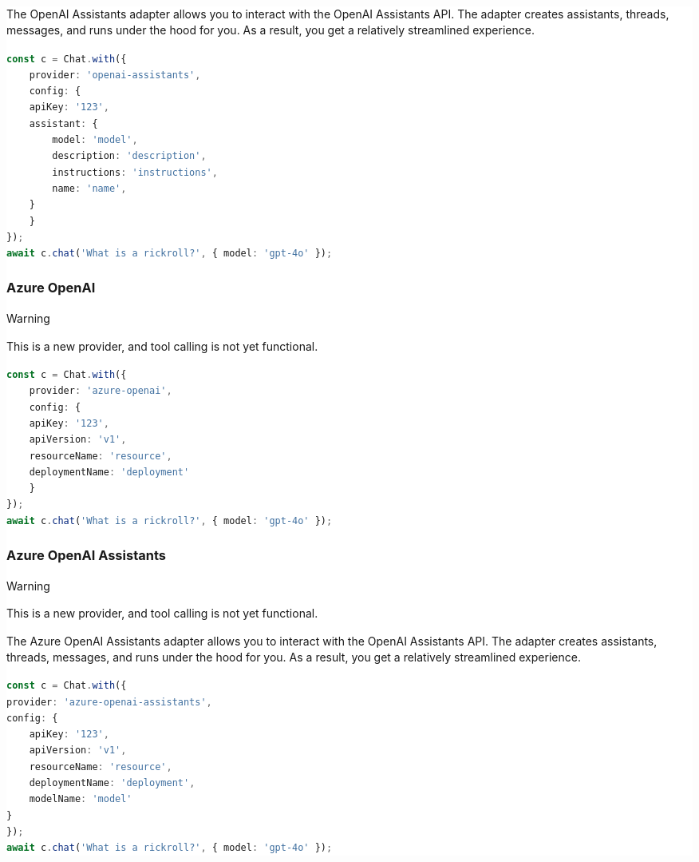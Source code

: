 The OpenAI Assistants adapter allows you to interact with the OpenAI Assistants API. The adapter creates assistants, threads, messages, and runs under the hood for you. As a result, you get a relatively streamlined experience.

```ts
const c = Chat.with({
    provider: 'openai-assistants',
    config: {
    apiKey: '123',
    assistant: {
        model: 'model',
        description: 'description',
        instructions: 'instructions',
        name: 'name',
    }
    }
});
await c.chat('What is a rickroll?', { model: 'gpt-4o' });
```

### Azure OpenAI

> [!WARNING]
> This is a new provider, and tool calling is not yet functional.

```ts
const c = Chat.with({
    provider: 'azure-openai',
    config: {
    apiKey: '123',
    apiVersion: 'v1',
    resourceName: 'resource',
    deploymentName: 'deployment'
    }
});
await c.chat('What is a rickroll?', { model: 'gpt-4o' });
```

### Azure OpenAI Assistants

> [!WARNING]
> This is a new provider, and tool calling is not yet functional.

The Azure OpenAI Assistants adapter allows you to interact with the OpenAI Assistants API. The adapter creates assistants, threads, messages, and runs under the hood for you. As a result, you get a relatively streamlined experience.

```ts
const c = Chat.with({
provider: 'azure-openai-assistants',
config: {
    apiKey: '123',
    apiVersion: 'v1',
    resourceName: 'resource',
    deploymentName: 'deployment',
    modelName: 'model'
}
});
await c.chat('What is a rickroll?', { model: 'gpt-4o' });
```
